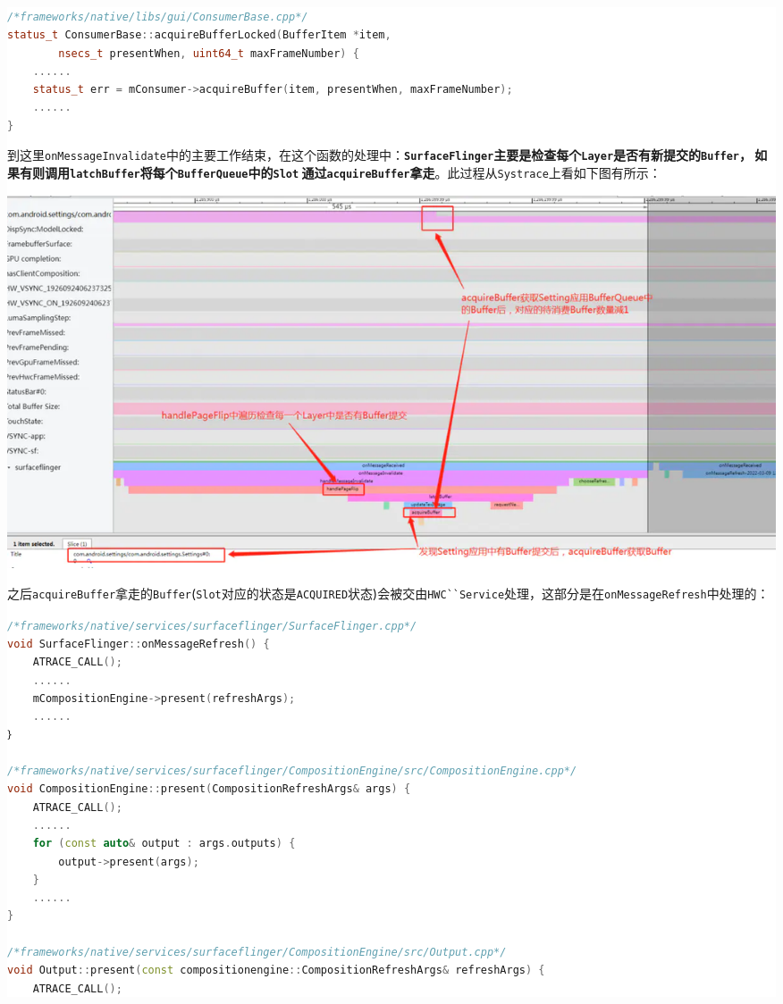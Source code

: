 

```cpp
/*frameworks/native/libs/gui/ConsumerBase.cpp*/
status_t ConsumerBase::acquireBufferLocked(BufferItem *item,
        nsecs_t presentWhen, uint64_t maxFrameNumber) {
    ......
    status_t err = mConsumer->acquireBuffer(item, presentWhen, maxFrameNumber);
    ......
}
```

到这里`onMessageInvalidate`中的主要工作结束，在这个函数的处理中：**`SurfaceFlinger`主要是检查每个`Layer`是否有新提交的`Buffer`， 如果有则调用`latchBuffer`将每个`BufferQueue`中的`Slot` 通过`acquireBuffer`拿走**。此过程从`Systrace`上看如下图有所示：

![img](./assets/26874665-5ae751371232e148.webp)




 之后`acquireBuffer`拿走的`Buffer`(`Slot`对应的状态是`ACQUIRED`状态)会被交由`HWC``Service`处理，这部分是在`onMessageRefresh`中处理的：





```cpp
/*frameworks/native/services/surfaceflinger/SurfaceFlinger.cpp*/
void SurfaceFlinger::onMessageRefresh() {
    ATRACE_CALL();
    ......
    mCompositionEngine->present(refreshArgs);
    ......
｝

/*frameworks/native/services/surfaceflinger/CompositionEngine/src/CompositionEngine.cpp*/
void CompositionEngine::present(CompositionRefreshArgs& args) {
    ATRACE_CALL();
    ......
    for (const auto& output : args.outputs) {
        output->present(args);
    }
    ......
}

/*frameworks/native/services/surfaceflinger/CompositionEngine/src/Output.cpp*/
void Output::present(const compositionengine::CompositionRefreshArgs& refreshArgs) {
    ATRACE_CALL();
```